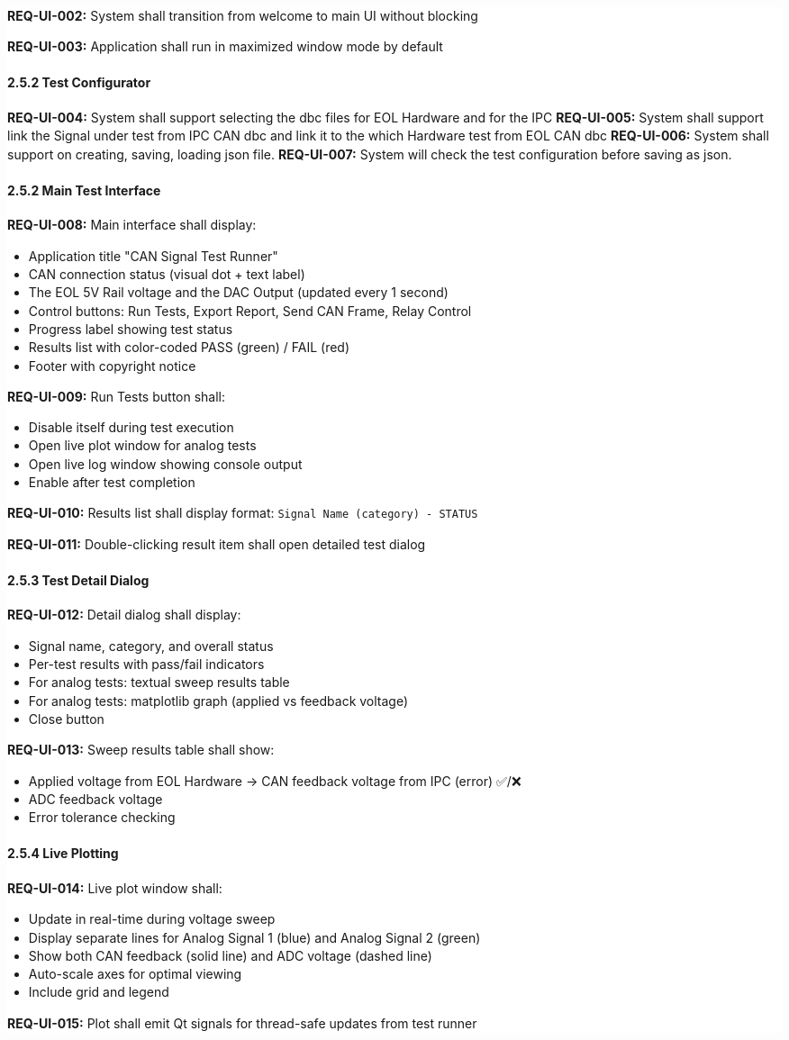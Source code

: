 **REQ-UI-002:** System shall transition from welcome to main UI without blocking

**REQ-UI-003:** Application shall run in maximized window mode by default

#### 2.5.2 Test Configurator
**REQ-UI-004:** System shall support selecting the dbc files for EOL Hardware and for the IPC
**REQ-UI-005:** System shall support link the Signal under test from IPC CAN dbc and link it to the which Hardware test from EOL CAN dbc
**REQ-UI-006:** System shall support on creating, saving, loading json file.
**REQ-UI-007:** System will check the test configuration before saving as json.

#### 2.5.2 Main Test Interface
**REQ-UI-008:** Main interface shall display:
- Application title "CAN Signal Test Runner"
- CAN connection status (visual dot + text label)
- The EOL 5V Rail voltage and the DAC Output (updated every 1 second)
- Control buttons: Run Tests, Export Report, Send CAN Frame, Relay Control
- Progress label showing test status
- Results list with color-coded PASS (green) / FAIL (red)
- Footer with copyright notice

**REQ-UI-009:** Run Tests button shall:
- Disable itself during test execution
- Open live plot window for analog tests
- Open live log window showing console output
- Enable after test completion

**REQ-UI-010:** Results list shall display format: `Signal Name (category) - STATUS`

**REQ-UI-011:** Double-clicking result item shall open detailed test dialog

#### 2.5.3 Test Detail Dialog
**REQ-UI-012:** Detail dialog shall display:
- Signal name, category, and overall status
- Per-test results with pass/fail indicators
- For analog tests: textual sweep results table
- For analog tests: matplotlib graph (applied vs feedback voltage)
- Close button

**REQ-UI-013:** Sweep results table shall show:
- Applied voltage from EOL Hardware → CAN feedback voltage from IPC (error) ✅/❌
- ADC feedback voltage
- Error tolerance checking

#### 2.5.4 Live Plotting
**REQ-UI-014:** Live plot window shall:
- Update in real-time during voltage sweep
- Display separate lines for Analog Signal 1 (blue) and Analog Signal 2 (green)
- Show both CAN feedback (solid line) and ADC voltage (dashed line)
- Auto-scale axes for optimal viewing
- Include grid and legend

**REQ-UI-015:** Plot shall emit Qt signals for thread-safe updates from test runner
